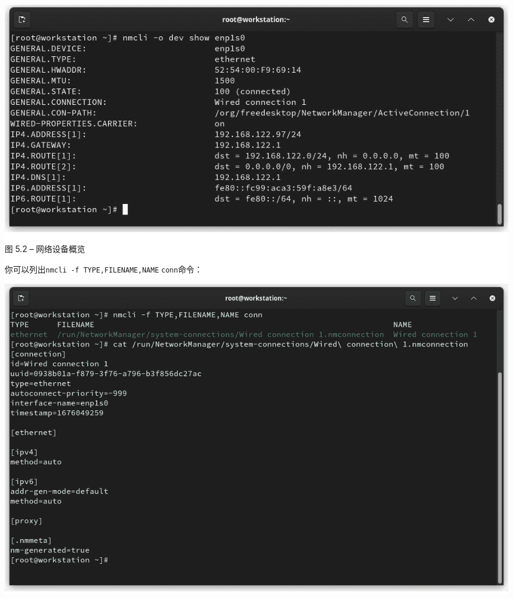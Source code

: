 ![图 5.2 – 网络设备概览](img/B19121_05_02.jpg)

图 5.2 – 网络设备概览

你可以列出`nmcli -f TYPE,FILENAME,NAME` `conn`命令：

![图 5.3 – 检查网络连接密钥文件](img/B19121_05_03.jpg)
